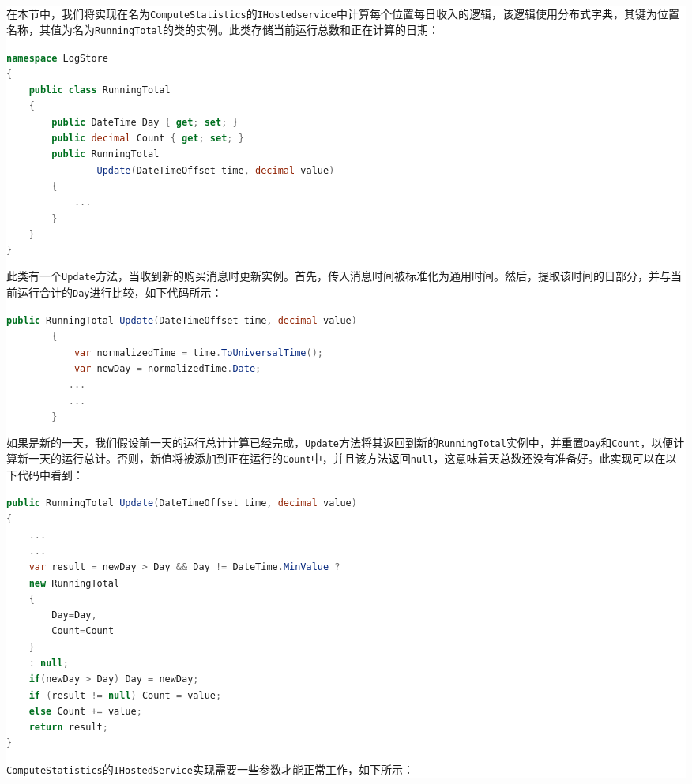 在本节中，我们将实现在名为`ComputeStatistics`的`IHostedservice`中计算每个位置每日收入的逻辑，该逻辑使用分布式字典，其键为位置名称，其值为名为`RunningTotal`的类的实例。此类存储当前运行总数和正在计算的日期：

```cs
namespace LogStore
{
    public class RunningTotal
    {
        public DateTime Day { get; set; }
        public decimal Count { get; set; }
        public RunningTotal 
                Update(DateTimeOffset time, decimal value)
        {
            ...
        }
    }
} 
```

此类有一个`Update`方法，当收到新的购买消息时更新实例。首先，传入消息时间被标准化为通用时间。然后，提取该时间的日部分，并与当前运行合计的`Day`进行比较，如下代码所示：

```cs
public RunningTotal Update(DateTimeOffset time, decimal value)
        {
            var normalizedTime = time.ToUniversalTime();
            var newDay = normalizedTime.Date;           
           ... 
           ...
        } 
```

如果是新的一天，我们假设前一天的运行总计计算已经完成，`Update`方法将其返回到新的`RunningTotal`实例中，并重置`Day`和`Count`，以便计算新一天的运行总计。否则，新值将被添加到正在运行的`Count`中，并且该方法返回`null`，这意味着天总数还没有准备好。此实现可以在以下代码中看到：

```cs
public RunningTotal Update(DateTimeOffset time, decimal value)
{
    ...
    ...
    var result = newDay > Day && Day != DateTime.MinValue ? 
    new RunningTotal
    {
        Day=Day,
        Count=Count
    } 
    : null;
    if(newDay > Day) Day = newDay;
    if (result != null) Count = value;
    else Count += value;
    return result;
} 
```

`ComputeStatistics`的`IHostedService`实现需要一些参数才能正常工作，如下所示：
